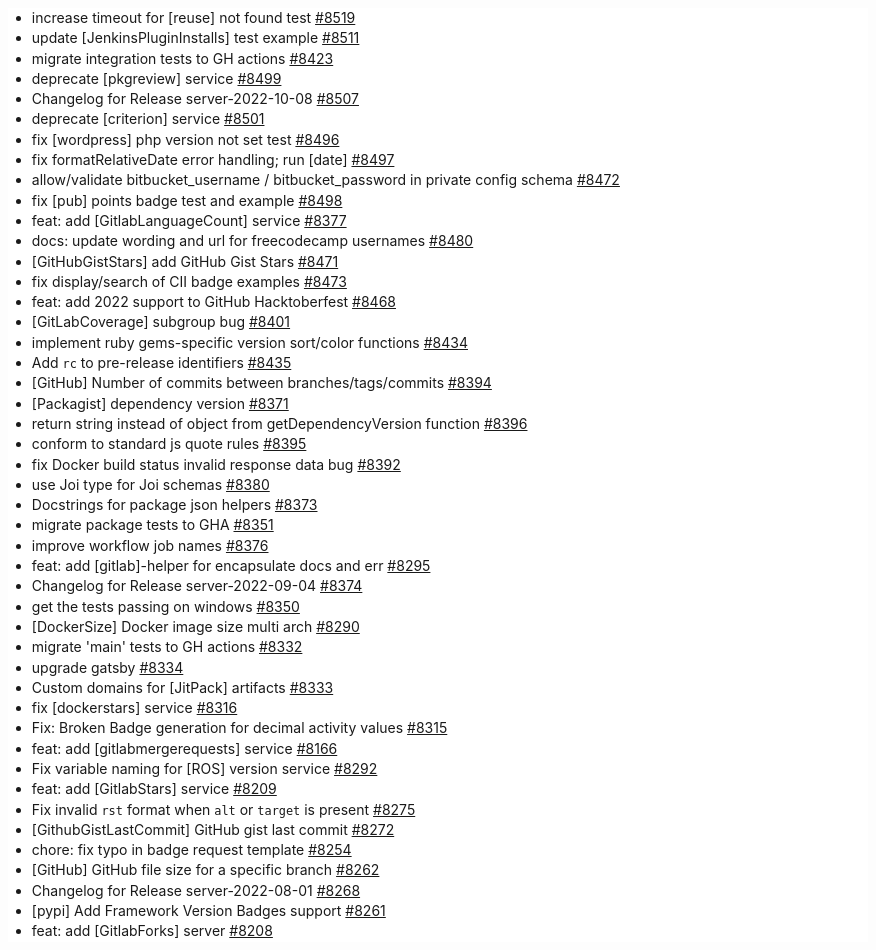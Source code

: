 - increase timeout for [reuse] not found test [#8519](https://github.com/badges/shields/issues/8519)
- update [JenkinsPluginInstalls] test example [#8511](https://github.com/badges/shields/issues/8511)
- migrate integration tests to GH actions [#8423](https://github.com/badges/shields/issues/8423)
- deprecate [pkgreview] service [#8499](https://github.com/badges/shields/issues/8499)
- Changelog for Release server-2022-10-08 [#8507](https://github.com/badges/shields/issues/8507)
- deprecate [criterion] service [#8501](https://github.com/badges/shields/issues/8501)
- fix [wordpress] php version not set test [#8496](https://github.com/badges/shields/issues/8496)
- fix formatRelativeDate error handling; run [date] [#8497](https://github.com/badges/shields/issues/8497)
- allow/validate bitbucket_username / bitbucket_password in private config schema [#8472](https://github.com/badges/shields/issues/8472)
- fix [pub] points badge test and example [#8498](https://github.com/badges/shields/issues/8498)
- feat: add [GitlabLanguageCount] service [#8377](https://github.com/badges/shields/issues/8377)
- docs: update wording and url for freecodecamp usernames [#8480](https://github.com/badges/shields/issues/8480)
- [GitHubGistStars] add GitHub Gist Stars [#8471](https://github.com/badges/shields/issues/8471)
- fix display/search of CII badge examples [#8473](https://github.com/badges/shields/issues/8473)
- feat: add 2022 support to GitHub Hacktoberfest [#8468](https://github.com/badges/shields/issues/8468)
- [GitLabCoverage] subgroup bug [#8401](https://github.com/badges/shields/issues/8401)
- implement ruby gems-specific version sort/color functions [#8434](https://github.com/badges/shields/issues/8434)
- Add `rc` to pre-release identifiers [#8435](https://github.com/badges/shields/issues/8435)
- [GitHub] Number of commits between branches/tags/commits [#8394](https://github.com/badges/shields/issues/8394)
- [Packagist] dependency version [#8371](https://github.com/badges/shields/issues/8371)
- return string instead of object from getDependencyVersion function [#8396](https://github.com/badges/shields/issues/8396)
- conform to standard js quote rules [#8395](https://github.com/badges/shields/issues/8395)
- fix Docker build status invalid response data bug [#8392](https://github.com/badges/shields/issues/8392)
- use Joi type for Joi schemas [#8380](https://github.com/badges/shields/issues/8380)
- Docstrings for package json helpers [#8373](https://github.com/badges/shields/issues/8373)
- migrate package tests to GHA [#8351](https://github.com/badges/shields/issues/8351)
- improve workflow job names [#8376](https://github.com/badges/shields/issues/8376)
- feat: add [gitlab]-helper for encapsulate docs and err [#8295](https://github.com/badges/shields/issues/8295)
- Changelog for Release server-2022-09-04 [#8374](https://github.com/badges/shields/issues/8374)
- get the tests passing on windows [#8350](https://github.com/badges/shields/issues/8350)
- [DockerSize] Docker image size multi arch [#8290](https://github.com/badges/shields/issues/8290)
- migrate 'main' tests to GH actions [#8332](https://github.com/badges/shields/issues/8332)
- upgrade gatsby [#8334](https://github.com/badges/shields/issues/8334)
- Custom domains for [JitPack] artifacts [#8333](https://github.com/badges/shields/issues/8333)
- fix [dockerstars] service [#8316](https://github.com/badges/shields/issues/8316)
- Fix: Broken Badge generation for decimal activity values [#8315](https://github.com/badges/shields/issues/8315)
- feat: add [gitlabmergerequests] service [#8166](https://github.com/badges/shields/issues/8166)
- Fix variable naming for [ROS] version service [#8292](https://github.com/badges/shields/issues/8292)
- feat: add [GitlabStars] service [#8209](https://github.com/badges/shields/issues/8209)
- Fix invalid `rst` format when `alt` or `target` is present [#8275](https://github.com/badges/shields/issues/8275)
- [GithubGistLastCommit] GitHub gist last commit [#8272](https://github.com/badges/shields/issues/8272)
- chore: fix typo in badge request template [#8254](https://github.com/badges/shields/issues/8254)
- [GitHub] GitHub file size for a specific branch [#8262](https://github.com/badges/shields/issues/8262)
- Changelog for Release server-2022-08-01 [#8268](https://github.com/badges/shields/issues/8268)
- [pypi] Add Framework Version Badges support [#8261](https://github.com/badges/shields/issues/8261)
- feat: add [GitlabForks] server [#8208](https://github.com/badges/shields/issues/8208)